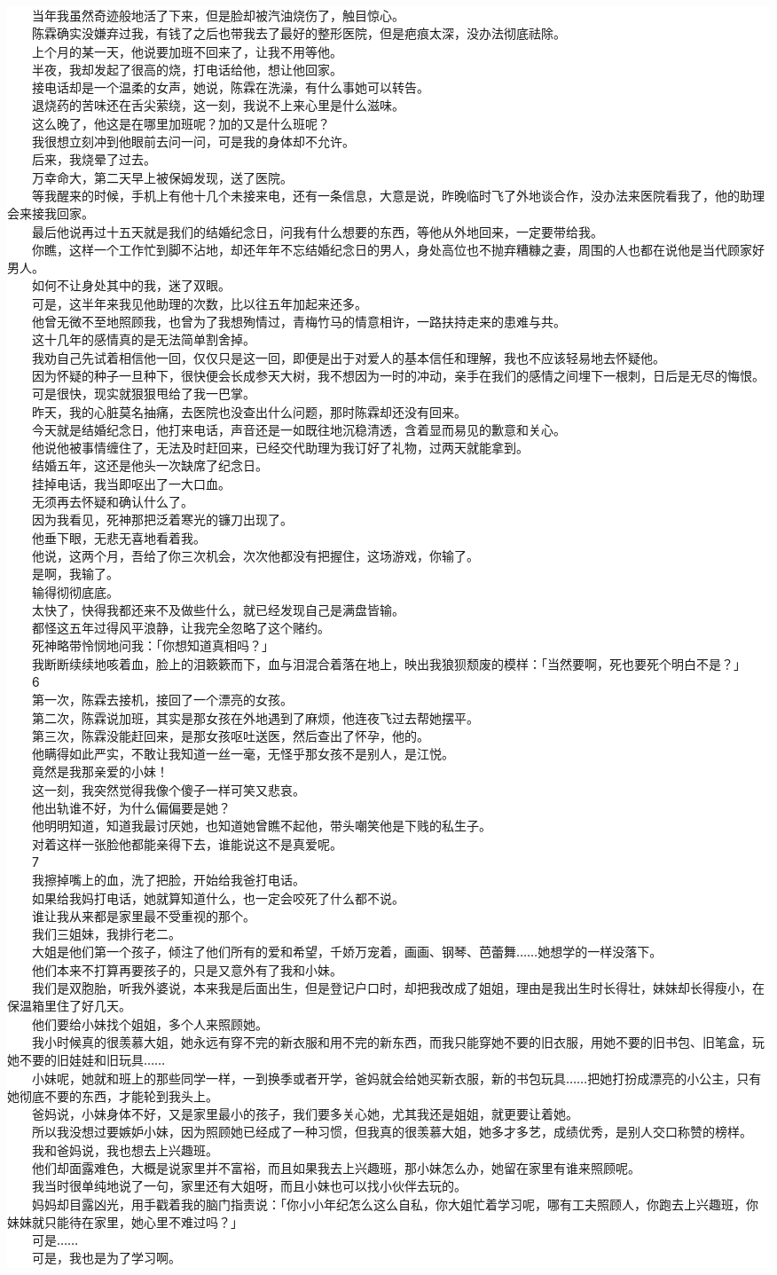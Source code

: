 &emsp;&emsp;当年我虽然奇迹般地活了下来，但是脸却被汽油烧伤了，触目惊心。  
&emsp;&emsp;陈霖确实没嫌弃过我，有钱了之后也带我去了最好的整形医院，但是疤痕太深，没办法彻底祛除。  
&emsp;&emsp;上个月的某一天，他说要加班不回来了，让我不用等他。  
&emsp;&emsp;半夜，我却发起了很高的烧，打电话给他，想让他回家。  
&emsp;&emsp;接电话却是一个温柔的女声，她说，陈霖在洗澡，有什么事她可以转告。  
&emsp;&emsp;退烧药的苦味还在舌尖萦绕，这一刻，我说不上来心里是什么滋味。  
&emsp;&emsp;这么晚了，他这是在哪里加班呢？加的又是什么班呢？  
&emsp;&emsp;我很想立刻冲到他眼前去问一问，可是我的身体却不允许。  
&emsp;&emsp;后来，我烧晕了过去。  
&emsp;&emsp;万幸命大，第二天早上被保姆发现，送了医院。  
&emsp;&emsp;等我醒来的时候，手机上有他十几个未接来电，还有一条信息，大意是说，昨晚临时飞了外地谈合作，没办法来医院看我了，他的助理会来接我回家。  
&emsp;&emsp;最后他说再过十五天就是我们的结婚纪念日，问我有什么想要的东西，等他从外地回来，一定要带给我。  
&emsp;&emsp;你瞧，这样一个工作忙到脚不沾地，却还年年不忘结婚纪念日的男人，身处高位也不抛弃糟糠之妻，周围的人也都在说他是当代顾家好男人。  
&emsp;&emsp;如何不让身处其中的我，迷了双眼。  
&emsp;&emsp;可是，这半年来我见他助理的次数，比以往五年加起来还多。  
&emsp;&emsp;他曾无微不至地照顾我，也曾为了我想殉情过，青梅竹马的情意相许，一路扶持走来的患难与共。  
&emsp;&emsp;这十几年的感情真的是无法简单割舍掉。  
&emsp;&emsp;我劝自己先试着相信他一回，仅仅只是这一回，即便是出于对爱人的基本信任和理解，我也不应该轻易地去怀疑他。  
&emsp;&emsp;因为怀疑的种子一旦种下，很快便会长成参天大树，我不想因为一时的冲动，亲手在我们的感情之间埋下一根刺，日后是无尽的悔恨。  
&emsp;&emsp;可是很快，现实就狠狠甩给了我一巴掌。  
&emsp;&emsp;昨天，我的心脏莫名抽痛，去医院也没查出什么问题，那时陈霖却还没有回来。  
&emsp;&emsp;今天就是结婚纪念日，他打来电话，声音还是一如既往地沉稳清透，含着显而易见的歉意和关心。  
&emsp;&emsp;他说他被事情缠住了，无法及时赶回来，已经交代助理为我订好了礼物，过两天就能拿到。  
&emsp;&emsp;结婚五年，这还是他头一次缺席了纪念日。  
&emsp;&emsp;挂掉电话，我当即呕出了一大口血。  
&emsp;&emsp;无须再去怀疑和确认什么了。  
&emsp;&emsp;因为我看见，死神那把泛着寒光的镰刀出现了。  
&emsp;&emsp;他垂下眼，无悲无喜地看着我。  
&emsp;&emsp;他说，这两个月，吾给了你三次机会，次次他都没有把握住，这场游戏，你输了。  
&emsp;&emsp;是啊，我输了。  
&emsp;&emsp;输得彻彻底底。  
&emsp;&emsp;太快了，快得我都还来不及做些什么，就已经发现自己是满盘皆输。  
&emsp;&emsp;都怪这五年过得风平浪静，让我完全忽略了这个赌约。  
&emsp;&emsp;死神略带怜悯地问我：「你想知道真相吗？」  
&emsp;&emsp;我断断续续地咳着血，脸上的泪簌簌而下，血与泪混合着落在地上，映出我狼狈颓废的模样：「当然要啊，死也要死个明白不是？」  
&emsp;&emsp;6  
&emsp;&emsp;第一次，陈霖去接机，接回了一个漂亮的女孩。  
&emsp;&emsp;第二次，陈霖说加班，其实是那女孩在外地遇到了麻烦，他连夜飞过去帮她摆平。  
&emsp;&emsp;第三次，陈霖没能赶回来，是那女孩呕吐送医，然后查出了怀孕，他的。  
&emsp;&emsp;他瞒得如此严实，不敢让我知道一丝一毫，无怪乎那女孩不是别人，是江悦。  
&emsp;&emsp;竟然是我那亲爱的小妹！  
&emsp;&emsp;这一刻，我突然觉得我像个傻子一样可笑又悲哀。  
&emsp;&emsp;他出轨谁不好，为什么偏偏要是她？  
&emsp;&emsp;他明明知道，知道我最讨厌她，也知道她曾瞧不起他，带头嘲笑他是下贱的私生子。  
&emsp;&emsp;对着这样一张脸他都能亲得下去，谁能说这不是真爱呢。  
&emsp;&emsp;7  
&emsp;&emsp;我擦掉嘴上的血，洗了把脸，开始给我爸打电话。  
&emsp;&emsp;如果给我妈打电话，她就算知道什么，也一定会咬死了什么都不说。  
&emsp;&emsp;谁让我从来都是家里最不受重视的那个。  
&emsp;&emsp;我们三姐妹，我排行老二。  
&emsp;&emsp;大姐是他们第一个孩子，倾注了他们所有的爱和希望，千娇万宠着，画画、钢琴、芭蕾舞……她想学的一样没落下。  
&emsp;&emsp;他们本来不打算再要孩子的，只是又意外有了我和小妹。  
&emsp;&emsp;我们是双胞胎，听我外婆说，本来我是后面出生，但是登记户口时，却把我改成了姐姐，理由是我出生时长得壮，妹妹却长得瘦小，在保温箱里住了好几天。  
&emsp;&emsp;他们要给小妹找个姐姐，多个人来照顾她。  
&emsp;&emsp;我小时候真的很羡慕大姐，她永远有穿不完的新衣服和用不完的新东西，而我只能穿她不要的旧衣服，用她不要的旧书包、旧笔盒，玩她不要的旧娃娃和旧玩具……  
&emsp;&emsp;小妹呢，她就和班上的那些同学一样，一到换季或者开学，爸妈就会给她买新衣服，新的书包玩具……把她打扮成漂亮的小公主，只有她彻底不要的东西，才能轮到我头上。  
&emsp;&emsp;爸妈说，小妹身体不好，又是家里最小的孩子，我们要多关心她，尤其我还是姐姐，就更要让着她。  
&emsp;&emsp;所以我没想过要嫉妒小妹，因为照顾她已经成了一种习惯，但我真的很羡慕大姐，她多才多艺，成绩优秀，是别人交口称赞的榜样。  
&emsp;&emsp;我和爸妈说，我也想去上兴趣班。  
&emsp;&emsp;他们却面露难色，大概是说家里并不富裕，而且如果我去上兴趣班，那小妹怎么办，她留在家里有谁来照顾呢。  
&emsp;&emsp;我当时很单纯地说了一句，家里还有大姐呀，而且小妹也可以找小伙伴去玩的。  
&emsp;&emsp;妈妈却目露凶光，用手戳着我的脑门指责说：「你小小年纪怎么这么自私，你大姐忙着学习呢，哪有工夫照顾人，你跑去上兴趣班，你妹妹就只能待在家里，她心里不难过吗？」  
&emsp;&emsp;可是……  
&emsp;&emsp;可是，我也是为了学习啊。  